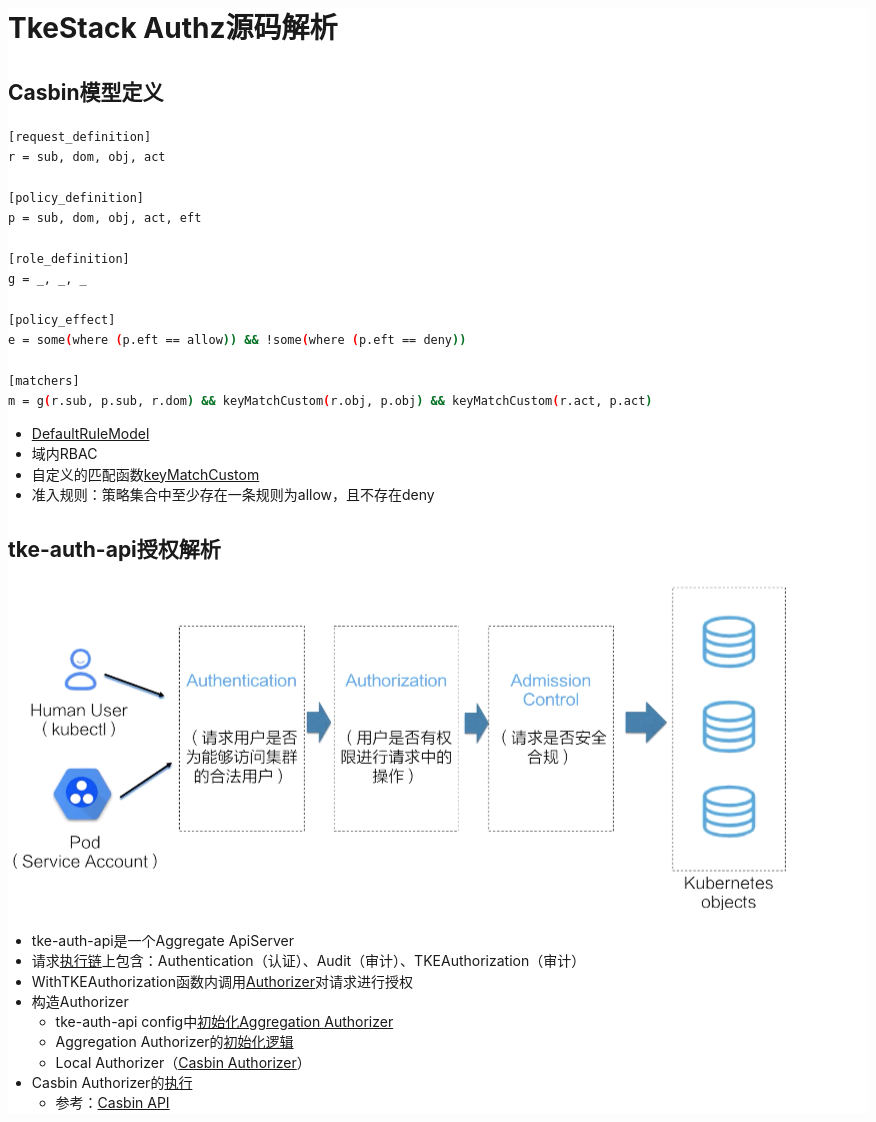 # TkeStack Authz源码解析
## Casbin模型定义
```bash
[request_definition]
r = sub, dom, obj, act

[policy_definition]
p = sub, dom, obj, act, eft

[role_definition]
g = _, _, _

[policy_effect]
e = some(where (p.eft == allow)) && !some(where (p.eft == deny))

[matchers]
m = g(r.sub, p.sub, r.dom) && keyMatchCustom(r.obj, p.obj) && keyMatchCustom(r.act, p.act)
```

- [DefaultRuleModel](https://github.com/tkestack/tke/blob/9a001b7065aab6553d3310ddf748fb8abe9fb684/api/auth/types.go#L633)
- 域内RBAC
- 自定义的匹配函数[keyMatchCustom](https://github.com/tkestack/tke/blob/9a001b7065aab6553d3310ddf748fb8abe9fb684/cmd/tke-auth-api/app/config/config.go#L413)
- 准入规则：策略集合中至少存在一条规则为allow，且不存在deny

## tke-auth-api授权解析
![image.png](./k8s-3a.png)
- tke-auth-api是一个Aggregate ApiServer
- 请求[执行链](https://github.com/tkestack/tke/blob/master/pkg/apiserver/handler/chain.go#L37)上包含：Authentication（认证）、Audit（审计）、TKEAuthorization（审计）
- WithTKEAuthorization函数内调用[Authorizer](https://github.com/tkestack/tke/blob/master/pkg/auth/filter/filter.go#L145)对请求进行授权
- 构造Authorizer
   - tke-auth-api config中[初始化Aggregation Authorizer](https://github.com/tkestack/tke/blob/9a001b7065aab6553d3310ddf748fb8abe9fb684/cmd/tke-auth-api/app/config/config.go#L164)
   - Aggregation Authorizer的[初始化逻辑](https://github.com/tkestack/tke/blob/9a001b7065aab6553d3310ddf748fb8abe9fb684/pkg/auth/authorization/aggregation/aggregation.go#L33)
   - Local Authorizer（[Casbin Authorizer](https://github.com/tkestack/tke/blob/9a001b7065aab6553d3310ddf748fb8abe9fb684/pkg/auth/authorization/aggregation/aggregation.go#L59)）
- Casbin Authorizer的[执行](https://github.com/tkestack/tke/blob/9a001b7065aab6553d3310ddf748fb8abe9fb684/pkg/auth/authorization/local/authorizer.go#L142)
   - 参考：[Casbin API](https://casbin.org/docs/zh-CN/api-overview)